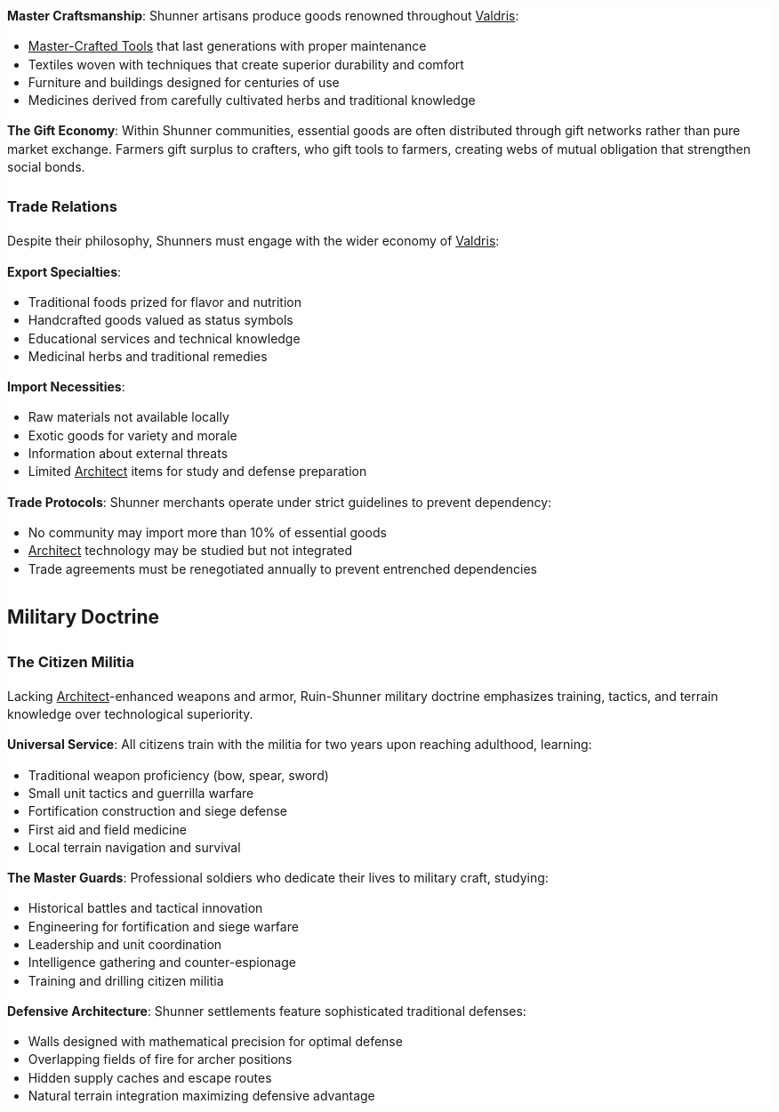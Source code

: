 **Master Craftsmanship**: Shunner artisans produce goods renowned throughout [Valdris](Valdris.md):
- [Master-Crafted Tools](Master-Crafted%20Tools.md) that last generations with proper maintenance
- Textiles woven with techniques that create superior durability and comfort
- Furniture and buildings designed for centuries of use
- Medicines derived from carefully cultivated herbs and traditional knowledge

**The Gift Economy**: Within Shunner communities, essential goods are often distributed through gift networks rather than pure market exchange. Farmers gift surplus to crafters, who gift tools to farmers, creating webs of mutual obligation that strengthen social bonds.

### Trade Relations

Despite their philosophy, Shunners must engage with the wider economy of [Valdris](Valdris.md):

**Export Specialties**:
- Traditional foods prized for flavor and nutrition
- Handcrafted goods valued as status symbols
- Educational services and technical knowledge
- Medicinal herbs and traditional remedies

**Import Necessities**:
- Raw materials not available locally
- Exotic goods for variety and morale
- Information about external threats
- Limited [Architect](Architect%20Ruins.md) items for study and defense preparation

**Trade Protocols**: Shunner merchants operate under strict guidelines to prevent dependency:
- No community may import more than 10% of essential goods
- [Architect](Architect%20Ruins.md) technology may be studied but not integrated
- Trade agreements must be renegotiated annually to prevent entrenched dependencies

## Military Doctrine

### The Citizen Militia

Lacking [Architect](Architect%20Ruins.md)-enhanced weapons and armor, Ruin-Shunner military doctrine emphasizes training, tactics, and terrain knowledge over technological superiority.

**Universal Service**: All citizens train with the militia for two years upon reaching adulthood, learning:
- Traditional weapon proficiency (bow, spear, sword)
- Small unit tactics and guerrilla warfare
- Fortification construction and siege defense
- First aid and field medicine
- Local terrain navigation and survival

**The Master Guards**: Professional soldiers who dedicate their lives to military craft, studying:
- Historical battles and tactical innovation
- Engineering for fortification and siege warfare
- Leadership and unit coordination
- Intelligence gathering and counter-espionage
- Training and drilling citizen militia

**Defensive Architecture**: Shunner settlements feature sophisticated traditional defenses:
- Walls designed with mathematical precision for optimal defense
- Overlapping fields of fire for archer positions
- Hidden supply caches and escape routes
- Natural terrain integration maximizing defensive advantage
